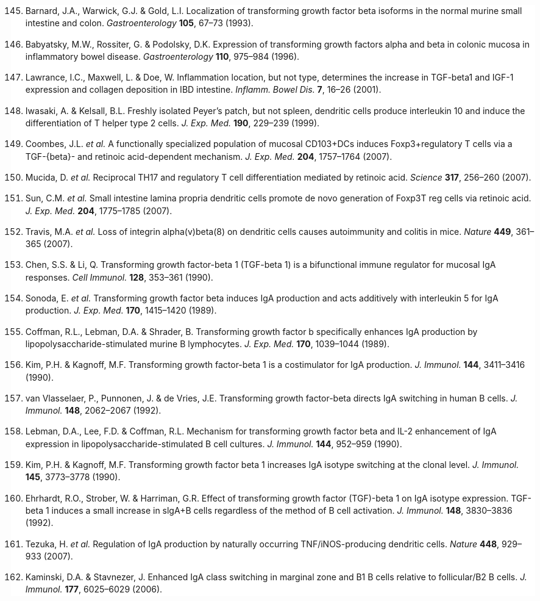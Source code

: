 145. Barnard, J.A., Warwick, G.J. & Gold, L.I. Localization of transforming growth factor beta isoforms in the normal murine small intestine and colon. *Gastroenterology* **105**, 67–73 (1993).

146. Babyatsky, M.W., Rossiter, G. & Podolsky, D.K. Expression of transforming growth factors alpha and beta in colonic mucosa in inflammatory bowel disease. *Gastroenterology* **110**, 975–984 (1996).

147. Lawrance, I.C., Maxwell, L. & Doe, W. Inflammation location, but not type, determines the increase in TGF-beta1 and IGF-1 expression and collagen deposition in IBD intestine. *Inflamm. Bowel Dis.* **7**, 16–26 (2001).

148. Iwasaki, A. & Kelsall, B.L. Freshly isolated Peyer’s patch, but not spleen, dendritic cells produce interleukin 10 and induce the differentiation of T helper type 2 cells. *J. Exp. Med.* **190**, 229–239 (1999).

149. Coombes, J.L. *et al.* A functionally specialized population of mucosal CD103+DCs induces Foxp3+regulatory T cells via a TGF-{beta}- and retinoic acid-dependent mechanism. *J. Exp. Med.* **204**, 1757–1764 (2007).

150. Mucida, D. *et al.* Reciprocal TH17 and regulatory T cell differentiation mediated by retinoic acid. *Science* **317**, 256–260 (2007).

151. Sun, C.M. *et al.* Small intestine lamina propria dendritic cells promote de novo generation of Foxp3T reg cells via retinoic acid. *J. Exp. Med.* **204**, 1775–1785 (2007).

152. Travis, M.A. *et al.* Loss of integrin alpha(v)beta(8) on dendritic cells causes autoimmunity and colitis in mice. *Nature* **449**, 361–365 (2007).

153. Chen, S.S. & Li, Q. Transforming growth factor-beta 1 (TGF-beta 1) is a bifunctional immune regulator for mucosal IgA responses. *Cell Immunol.* **128**, 353–361 (1990).

154. Sonoda, E. *et al.* Transforming growth factor beta induces IgA production and acts additively with interleukin 5 for IgA production. *J. Exp. Med.* **170**, 1415–1420 (1989).

155. Coffman, R.L., Lebman, D.A. & Shrader, B. Transforming growth factor b specifically enhances IgA production by lipopolysaccharide-stimulated murine B lymphocytes. *J. Exp. Med.* **170**, 1039–1044 (1989).

156. Kim, P.H. & Kagnoff, M.F. Transforming growth factor-beta 1 is a costimulator for IgA production. *J. Immunol.* **144**, 3411–3416 (1990).

157. van Vlasselaer, P., Punnonen, J. & de Vries, J.E. Transforming growth factor-beta directs IgA switching in human B cells. *J. Immunol.* **148**, 2062–2067 (1992).

158. Lebman, D.A., Lee, F.D. & Coffman, R.L. Mechanism for transforming growth factor beta and IL-2 enhancement of IgA expression in lipopolysaccharide-stimulated B cell cultures. *J. Immunol.* **144**, 952–959 (1990).

159. Kim, P.H. & Kagnoff, M.F. Transforming growth factor beta 1 increases IgA isotype switching at the clonal level. *J. Immunol.* **145**, 3773–3778 (1990).

160. Ehrhardt, R.O., Strober, W. & Harriman, G.R. Effect of transforming growth factor (TGF)-beta 1 on IgA isotype expression. TGF-beta 1 induces a small increase in slgA+B cells regardless of the method of B cell activation. *J. Immunol.* **148**, 3830–3836 (1992).

161. Tezuka, H. *et al.* Regulation of IgA production by naturally occurring TNF/iNOS-producing dendritic cells. *Nature* **448**, 929–933 (2007).

162. Kaminski, D.A. & Stavnezer, J. Enhanced IgA class switching in marginal zone and B1 B cells relative to follicular/B2 B cells. *J. Immunol.* **177**, 6025–6029 (2006).
